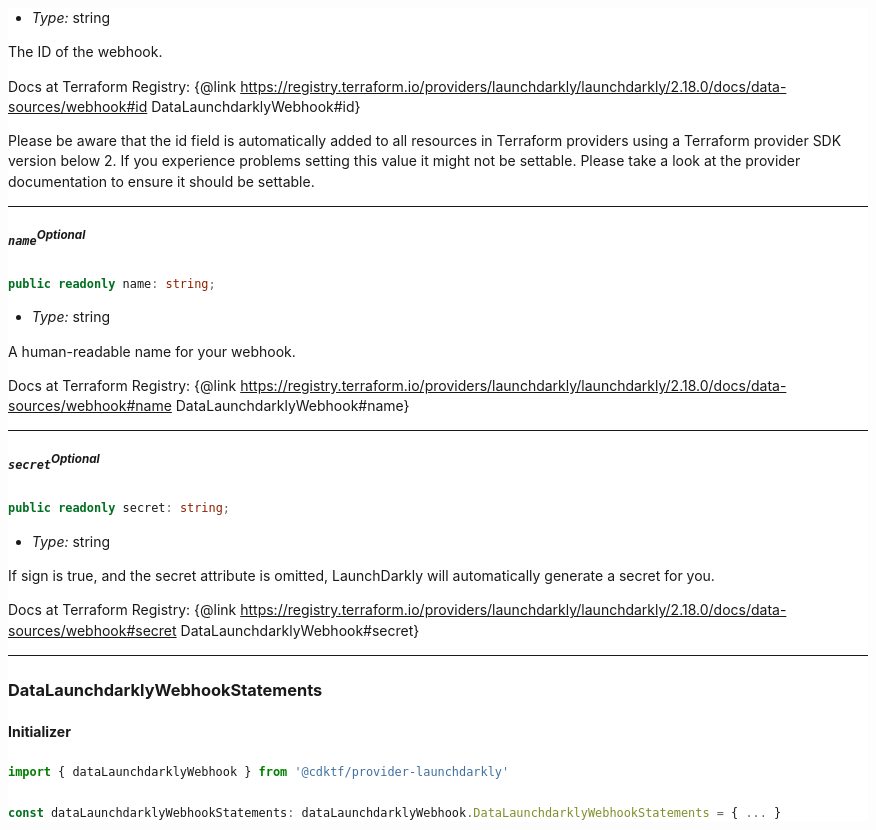 - *Type:* string

The ID of the webhook.

Docs at Terraform Registry: {@link https://registry.terraform.io/providers/launchdarkly/launchdarkly/2.18.0/docs/data-sources/webhook#id DataLaunchdarklyWebhook#id}

Please be aware that the id field is automatically added to all resources in Terraform providers using a Terraform provider SDK version below 2.
If you experience problems setting this value it might not be settable. Please take a look at the provider documentation to ensure it should be settable.

---

##### `name`<sup>Optional</sup> <a name="name" id="@cdktf/provider-launchdarkly.dataLaunchdarklyWebhook.DataLaunchdarklyWebhookConfig.property.name"></a>

```typescript
public readonly name: string;
```

- *Type:* string

A human-readable name for your webhook.

Docs at Terraform Registry: {@link https://registry.terraform.io/providers/launchdarkly/launchdarkly/2.18.0/docs/data-sources/webhook#name DataLaunchdarklyWebhook#name}

---

##### `secret`<sup>Optional</sup> <a name="secret" id="@cdktf/provider-launchdarkly.dataLaunchdarklyWebhook.DataLaunchdarklyWebhookConfig.property.secret"></a>

```typescript
public readonly secret: string;
```

- *Type:* string

If sign is true, and the secret attribute is omitted, LaunchDarkly will automatically generate a secret for you.

Docs at Terraform Registry: {@link https://registry.terraform.io/providers/launchdarkly/launchdarkly/2.18.0/docs/data-sources/webhook#secret DataLaunchdarklyWebhook#secret}

---

### DataLaunchdarklyWebhookStatements <a name="DataLaunchdarklyWebhookStatements" id="@cdktf/provider-launchdarkly.dataLaunchdarklyWebhook.DataLaunchdarklyWebhookStatements"></a>

#### Initializer <a name="Initializer" id="@cdktf/provider-launchdarkly.dataLaunchdarklyWebhook.DataLaunchdarklyWebhookStatements.Initializer"></a>

```typescript
import { dataLaunchdarklyWebhook } from '@cdktf/provider-launchdarkly'

const dataLaunchdarklyWebhookStatements: dataLaunchdarklyWebhook.DataLaunchdarklyWebhookStatements = { ... }
```
